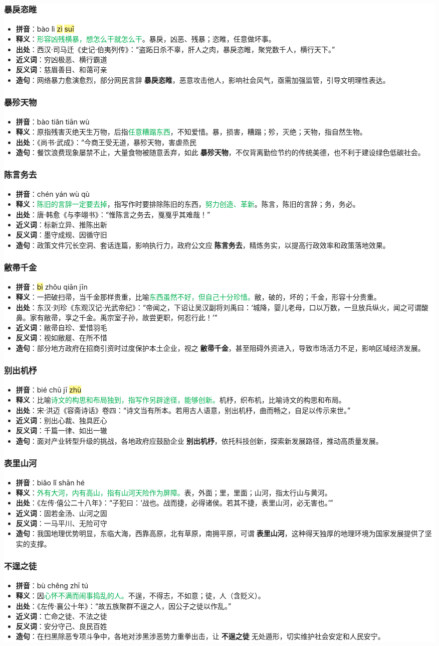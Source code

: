 ### 暴戾恣睢
- **拼音**：bào lì <span style="background:#fff88f">zì</span> <span style="background:#fff88f">suī</span>
- **释义**：<font color="#00b050">形容凶残横暴，想怎么干就怎么干</font>。暴戾，凶恶、残暴；恣睢，任意做坏事。
- **出处**：西汉·司马迁《史记·伯夷列传》：“盗跖日杀不辜，肝人之肉，暴戾恣睢，聚党数千人，横行天下。”
- **近义词**：穷凶极恶、横行霸道
- **反义词**：慈眉善目、和蔼可亲
- **造句**：网络暴力愈演愈烈，部分网民言辞 **暴戾恣睢**，恶意攻击他人，影响社会风气，亟需加强监管，引导文明理性表达。

### 暴殄天物
- **拼音**：bào tiǎn tiān wù
- **释义**：原指残害灭绝天生万物，后指<font color="#00b050">任意糟蹋东西</font>，不知爱惜。暴，损害，糟蹋；殄，灭绝；天物，指自然生物。
- **出处**：《尚书·武成》：“今商王受无道，暴殄天物，害虐烝民
- **造句**：餐饮浪费现象屡禁不止，大量食物被随意丢弃，如此 **暴殄天物**，不仅背离勤俭节约的传统美德，也不利于建设绿色低碳社会。

### 陈言务去
- **拼音**：chén yán wù qù
- **释义**：<font color="#00b050">陈旧的言辞一定要去掉</font>，指写作时要排除陈旧的东西，<font color="#00b050">努力创造、革新</font>。陈言，陈旧的言辞；务，务必。
- **出处**：唐·韩愈《与李翊书》：“惟陈言之务去，戛戛乎其难哉！”
- **近义词**：标新立异、推陈出新
- **反义词**：墨守成规、因循守旧
- **造句**：政策文件冗长空洞、套话连篇，影响执行力，政府公文应 **陈言务去**，精炼务实，以提高行政效率和政策落地效果。

### 敝帚千金
- **拼音**：<span style="background:#fff88f">bì</span> zhǒu qiān jīn
- **释义**：一把破扫帚，当千金那样贵重，比喻<font color="#00b050">东西虽然不好，但自己十分珍惜。</font>敝，破的，坏的；千金，形容十分贵重。
- **出处**：东汉·刘珍《东观汉记·光武帝纪》：“帝闻之，下诏让吴汉副将刘禹曰：‘城降，婴儿老母，口以万数，一旦放兵纵火，闻之可谓酸鼻。家有敝帚，享之千金。禹宗室子孙，故尝更职，何忍行此！’”
- **近义词**：敝帚自珍、爱惜羽毛
- **反义词**：视如敝屣、在所不惜
- **造句**：部分地方政府在招商引资时过度保护本土企业，视之 **敝帚千金**，甚至阻碍外资进入，导致市场活力不足，影响区域经济发展。
### 别出机杼
- **拼音**：bié chū jī <span style="background:#fff88f">zhù</span>
- **释义**：比喻<font color="#00b050">诗文的构思和布局独到，指写作另辟途径，能够创新。</font>机杼，织布机，比喻诗文的构思和布局。
- **出处**：宋·洪迈《容斋诗话》卷四：“诗文当有所本。若用古人语意，别出机杼，曲而畅之，自足以传示来世。”
- **近义词**：别出心裁、独具匠心
- **反义词**：千篇一律、如出一辙
- **造句**：面对产业转型升级的挑战，各地政府应鼓励企业 **别出机杼**，依托科技创新，探索新发展路径，推动高质量发展。

### 表里山河
- **拼音**：biǎo lǐ shān hé
- **释义**：<font color="#00b050">外有大河，内有高山，指有山河天险作为屏障。</font>表，外面；里，里面；山河，指太行山与黄河。
- **出处**：《左传·僖公二十八年》：“子犯曰：‘战也。战而捷，必得诸侯。若其不捷，表里山河，必无害也。’”
- **近义词**：固若金汤、山河之固
- **反义词**：一马平川、无险可守
- **造句**：我国地理优势明显，东临大海，西靠高原，北有草原，南拥平原，可谓 **表里山河**，这种得天独厚的地理环境为国家发展提供了坚实的支撑。

### 不逞之徒
- **拼音**：bù chěng zhī tú
- **释义**：因<font color="#00b050">心怀不满而闹事捣乱的人。</font>不逞，不得志，不如意；徒，人（含贬义）。
- **出处**：《左传·襄公十年》：“故五族聚群不逞之人，因公子之徒以作乱。”
- **近义词**：亡命之徒、不法之徒
- **反义词**：安分守己、良民百姓
- **造句**：在扫黑除恶专项斗争中，各地对涉黑涉恶势力重拳出击，让 **不逞之徒** 无处遁形，切实维护社会安定和人民安宁。
